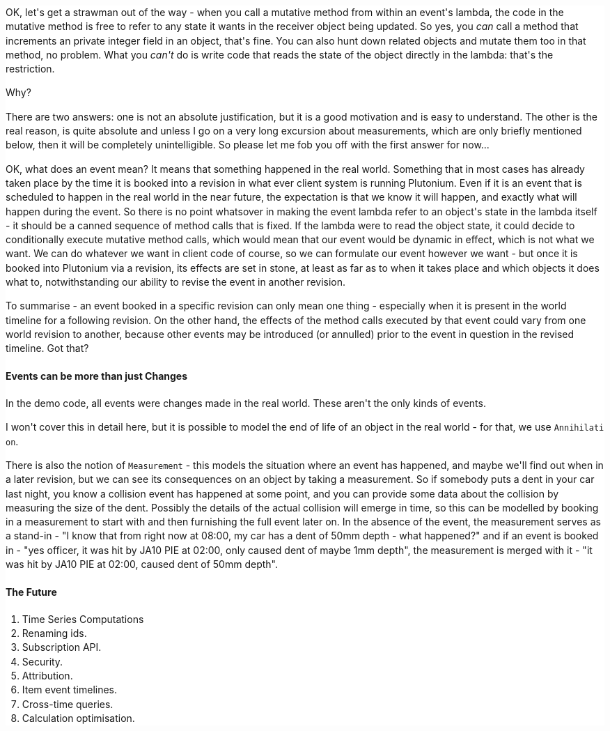 OK, let's get a strawman out of the way - when you call a mutative method from within an event's lambda, the code in the mutative method is free to refer to any state it wants in the receiver object being updated. So yes, you _can_ call a method that increments an private integer field in an object, that's fine. You can also hunt down related objects and mutate them too in that method, no problem. What you *can't* do is write code that reads the state of the object directly in the lambda: that's the restriction.

Why?

There are two answers: one is not an absolute justification, but it is a good motivation and is easy to understand. The other is the real reason, is quite absolute and unless I go on a very long excursion about measurements, which are only briefly mentioned below, then it will be completely unintelligible. So please let me fob you off with the first answer for now...

OK, what does an event mean? It means that something happened in the real world. Something that in most cases has already taken place by the time it is booked into a revision in what ever client system is running Plutonium. Even if it is an event that is scheduled to happen in the real world in the near future, the expectation is that we know it will happen, and exactly what will happen during the event. So there is no point whatsover in making the event lambda refer to an object's state in the lambda itself - it should be a canned sequence of method calls that is fixed. If the lambda were to read the object state, it could decide to conditionally execute mutative method calls, which would mean that our event would be dynamic in effect, which is not what we want. We can do whatever we want in client code of course, so we can formulate our event however we want - but once it is booked into Plutonium via a revision, its effects are set in stone, at least as far as to when it takes place and which objects it does what to, notwithstanding our ability to revise the event in another revision.

To summarise - an event booked in a specific revision can only mean one thing - especially when it is present in the world timeline for a following revision. On the other hand, the effects of the method calls executed by that event could vary from one world revision to another, because other events may be introduced (or annulled) prior to the event in question in the revised timeline. Got that?

#### Events can be more than just Changes ####

In the demo code, all events were changes made in the real world. These aren't the only kinds of events.

I won't cover this in detail here, but it is possible to model the end of life of an object in the real world - for that, we use `Annihilation`.

There is also the notion of `Measurement` - this models the situation where an event has happened, and maybe we'll find out when in a later revision, but we can see its consequences on an object by taking a measurement. So if somebody puts a dent in your car last night, you know a collision event has happened at some point, and you can provide some data about the collision by measuring the size of the dent. Possibly the details of the actual collision will emerge in time, so this can be modelled by booking in a measurement to start with and then furnishing the full event later on. In the absence of the event, the measurement serves as a stand-in - "I know that from right now at 08:00, my car has a dent of 50mm depth - what happened?" and if an event is booked in - "yes officer, it was hit by JA10 PIE at 02:00, only caused dent of maybe 1mm depth", the measurement is merged with it - "it was hit by JA10 PIE at 02:00, caused dent of 50mm depth".

#### The Future ####

1. Time Series Computations
2. Renaming ids.
3. Subscription API.
4. Security.
5. Attribution.
6. Item event timelines.
7. Cross-time queries.
8. Calculation optimisation.

